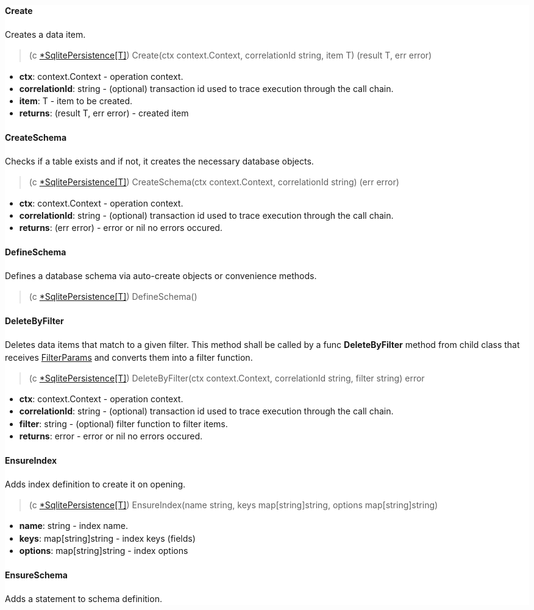 
#### Create
Creates a data item.

> (c [*SqlitePersistence[T]]()) Create(ctx context.Context, correlationId string, item T) (result T, err error)

- **ctx**: context.Context - operation context.
- **correlationId**: string - (optional) transaction id used to trace execution through the call chain.
- **item**: T - item to be created.
- **returns**: (result T, err error) - created item


#### CreateSchema
Checks if a table exists and if not, it creates the necessary database objects.
> (c [*SqlitePersistence[T]]()) CreateSchema(ctx context.Context, correlationId string) (err error)

- **ctx**: context.Context - operation context.
- **correlationId**: string - (optional) transaction id used to trace execution through the call chain.
- **returns**: (err error) - error or nil no errors occured.


#### DefineSchema
Defines a database schema via auto-create objects or convenience methods.

> (c [*SqlitePersistence[T]]()) DefineSchema()


#### DeleteByFilter
Deletes data items that match to a given filter.
This method shall be called by a func **DeleteByFilter** method from child class that
receives [FilterParams](../../../commons/data/filter_params) and converts them into a filter function.

> (c [*SqlitePersistence[T]]()) DeleteByFilter(ctx context.Context, correlationId string, filter string) error

- **ctx**: context.Context - operation context.
- **correlationId**: string - (optional) transaction id used to trace execution through the call chain.
- **filter**: string - (optional) filter function to filter items.
- **returns**: error - error or nil no errors occured.

#### EnsureIndex
Adds index definition to create it on opening.

> (c [*SqlitePersistence[T]]()) EnsureIndex(name string, keys map[string]string, options map[string]string)

- **name**: string - index name.
- **keys**: map[string]string - index keys (fields)
- **options**: map[string]string - index options


#### EnsureSchema
Adds a statement to schema definition.
